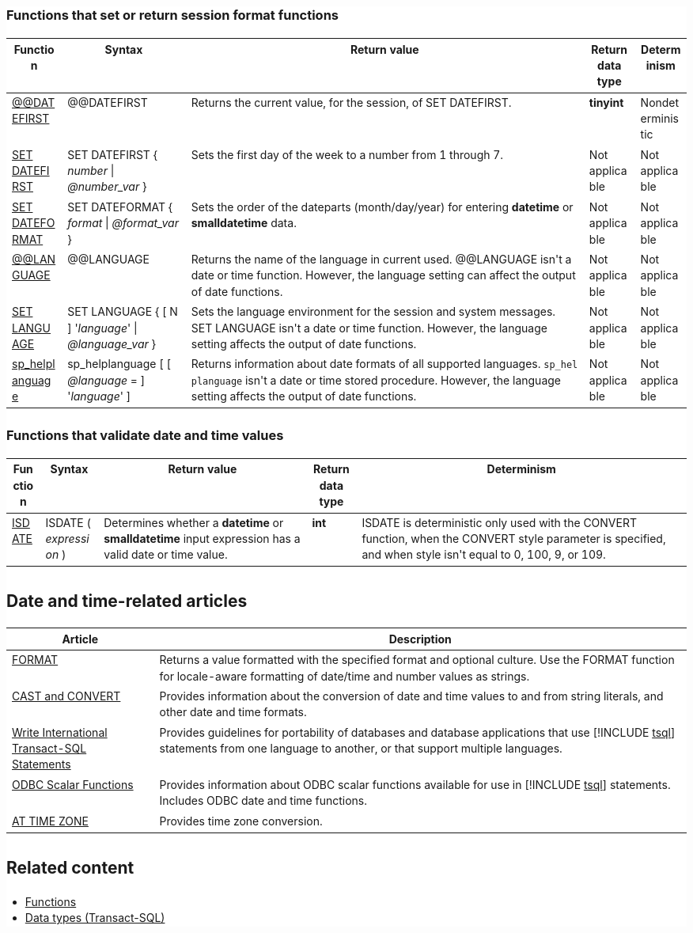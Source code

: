 ### Functions that set or return session format functions

| Function | Syntax | Return value | Return data type | Determinism |
| --- | --- | --- | --- | --- |
| [&#x40;&#x40;DATEFIRST](datefirst-transact-sql.md) | @@DATEFIRST | Returns the current value, for the session, of SET DATEFIRST. | **tinyint** | Nondeterministic |
| [SET DATEFIRST](../statements/set-datefirst-transact-sql.md) | SET DATEFIRST { *number* &#124; *@number_var* } | Sets the first day of the week to a number from 1 through 7. | Not applicable | Not applicable |
| [SET DATEFORMAT](../statements/set-dateformat-transact-sql.md) | SET DATEFORMAT { *format* &#124; *@format_var* } | Sets the order of the dateparts (month/day/year) for entering **datetime** or **smalldatetime** data. | Not applicable | Not applicable |
| [&#x40;&#x40;LANGUAGE](language-transact-sql.md) | @@LANGUAGE | Returns the name of the language in current used. @@LANGUAGE isn't a date or time function. However, the language setting can affect the output of date functions. | Not applicable | Not applicable |
| [SET LANGUAGE](../statements/set-language-transact-sql.md) | SET LANGUAGE { [ N ] '*language*' &#124; *@language_var* } | Sets the language environment for the session and system messages. SET LANGUAGE isn't a date or time function. However, the language setting affects the output of date functions. | Not applicable | Not applicable |
| [sp_helplanguage](../../relational-databases/system-stored-procedures/sp-helplanguage-transact-sql.md) | sp_helplanguage [ [ *@language* = ] '*language*' ] | Returns information about date formats of all supported languages. `sp_helplanguage` isn't a date or time stored procedure. However, the language setting affects the output of date functions. | Not applicable | Not applicable |

### Functions that validate date and time values

| Function | Syntax | Return value | Return data type | Determinism |
| --- | --- | --- | --- | --- |
| [ISDATE](isdate-transact-sql.md) | ISDATE ( *expression* ) | Determines whether a **datetime** or **smalldatetime** input expression has a valid date or time value. | **int** | ISDATE is deterministic only used with the CONVERT function, when the CONVERT style parameter is specified, and when style isn't equal to 0, 100, 9, or 109. |

## Date and time-related articles

| Article | Description |
| --- | --- |
| [FORMAT](format-transact-sql.md) | Returns a value formatted with the specified format and optional culture. Use the FORMAT function for locale-aware formatting of date/time and number values as strings. |
| [CAST and CONVERT](cast-and-convert-transact-sql.md) | Provides information about the conversion of date and time values to and from string literals, and other date and time formats. |
| [Write International Transact-SQL Statements](../../relational-databases/collations/write-international-transact-sql-statements.md) | Provides guidelines for portability of databases and database applications that use [!INCLUDE [tsql](../../includes/tsql-md.md)] statements from one language to another, or that support multiple languages. |
| [ODBC Scalar Functions](odbc-scalar-functions-transact-sql.md) | Provides information about ODBC scalar functions available for use in [!INCLUDE [tsql](../../includes/tsql-md.md)] statements. Includes ODBC date and time functions. |
| [AT TIME ZONE](../queries/at-time-zone-transact-sql.md) | Provides time zone conversion. |

## Related content

- [Functions](functions.md)
- [Data types (Transact-SQL)](../data-types/data-types-transact-sql.md)
